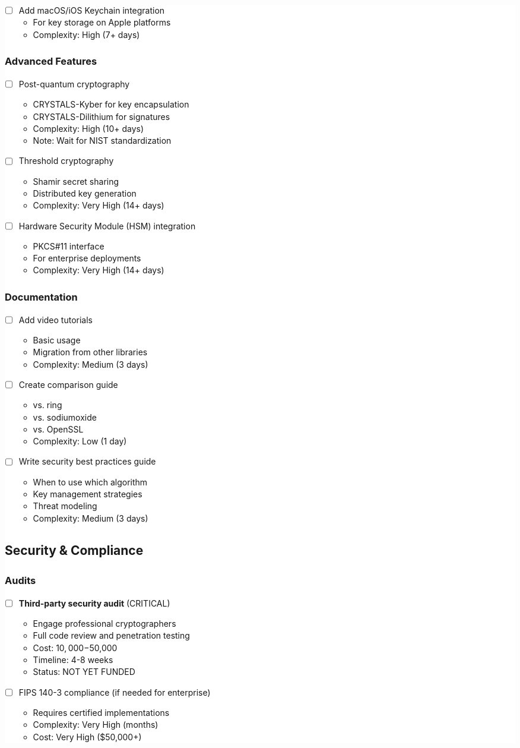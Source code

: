 - [ ] Add macOS/iOS Keychain integration
  - For key storage on Apple platforms
  - Complexity: High (7+ days)

### Advanced Features
- [ ] Post-quantum cryptography
  - CRYSTALS-Kyber for key encapsulation
  - CRYSTALS-Dilithium for signatures
  - Complexity: High (10+ days)
  - Note: Wait for NIST standardization

- [ ] Threshold cryptography
  - Shamir secret sharing
  - Distributed key generation
  - Complexity: Very High (14+ days)

- [ ] Hardware Security Module (HSM) integration
  - PKCS#11 interface
  - For enterprise deployments
  - Complexity: Very High (14+ days)

### Documentation
- [ ] Add video tutorials
  - Basic usage
  - Migration from other libraries
  - Complexity: Medium (3 days)

- [ ] Create comparison guide
  - vs. ring
  - vs. sodiumoxide
  - vs. OpenSSL
  - Complexity: Low (1 day)

- [ ] Write security best practices guide
  - When to use which algorithm
  - Key management strategies
  - Threat modeling
  - Complexity: Medium (3 days)

## Security & Compliance

### Audits
- [ ] **Third-party security audit** (CRITICAL)
  - Engage professional cryptographers
  - Full code review and penetration testing
  - Cost: $10,000-$50,000
  - Timeline: 4-8 weeks
  - Status: NOT YET FUNDED

- [ ] FIPS 140-3 compliance (if needed for enterprise)
  - Requires certified implementations
  - Complexity: Very High (months)
  - Cost: Very High ($50,000+)
